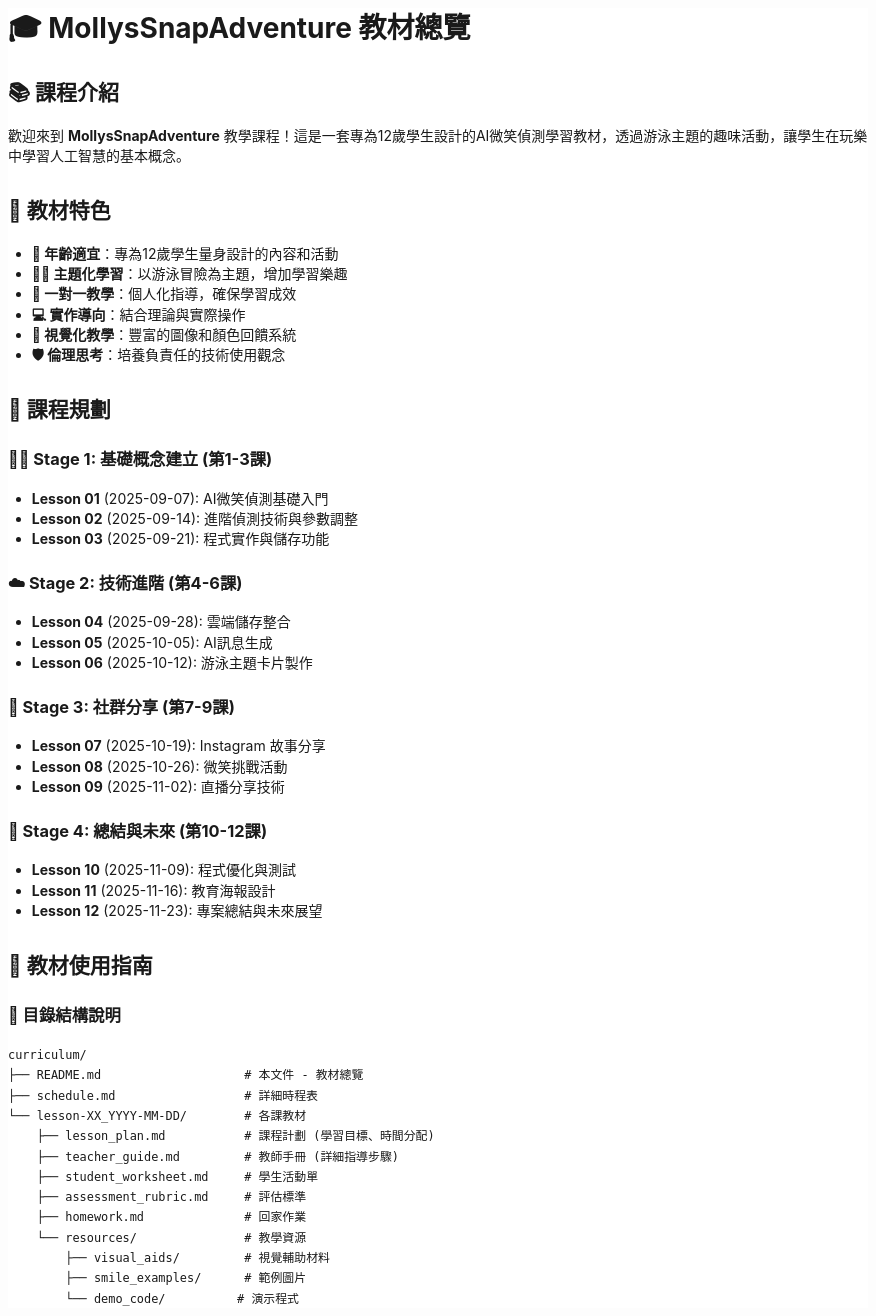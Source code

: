 # 🎓 MollysSnapAdventure 教材總覽

## 📚 課程介紹

歡迎來到 **MollysSnapAdventure** 教學課程！這是一套專為12歲學生設計的AI微笑偵測學習教材，透過游泳主題的趣味活動，讓學生在玩樂中學習人工智慧的基本概念。

## 🌟 教材特色

- **🎯 年齡適宜**：專為12歲學生量身設計的內容和活動
- **🏊‍♀️ 主題化學習**：以游泳冒險為主題，增加學習樂趣
- **🤝 一對一教學**：個人化指導，確保學習成效
- **💻 實作導向**：結合理論與實際操作
- **🎨 視覺化教學**：豐富的圖像和顏色回饋系統
- **🛡️ 倫理思考**：培養負責任的技術使用觀念

## 📅 課程規劃

### **🏊‍♀️ Stage 1: 基礎概念建立 (第1-3課)**
- **Lesson 01** (2025-09-07): AI微笑偵測基礎入門
- **Lesson 02** (2025-09-14): 進階偵測技術與參數調整
- **Lesson 03** (2025-09-21): 程式實作與儲存功能

### **☁️ Stage 2: 技術進階 (第4-6課)**
- **Lesson 04** (2025-09-28): 雲端儲存整合
- **Lesson 05** (2025-10-05): AI訊息生成
- **Lesson 06** (2025-10-12): 游泳主題卡片製作

### **📱 Stage 3: 社群分享 (第7-9課)**
- **Lesson 07** (2025-10-19): Instagram 故事分享
- **Lesson 08** (2025-10-26): 微笑挑戰活動
- **Lesson 09** (2025-11-02): 直播分享技術

### **🎯 Stage 4: 總結與未來 (第10-12課)**
- **Lesson 10** (2025-11-09): 程式優化與測試
- **Lesson 11** (2025-11-16): 教育海報設計
- **Lesson 12** (2025-11-23): 專案總結與未來展望

## 📖 教材使用指南

### **📁 目錄結構說明**
```
curriculum/
├── README.md                    # 本文件 - 教材總覽
├── schedule.md                  # 詳細時程表
└── lesson-XX_YYYY-MM-DD/        # 各課教材
    ├── lesson_plan.md           # 課程計劃 (學習目標、時間分配)
    ├── teacher_guide.md         # 教師手冊 (詳細指導步驟)
    ├── student_worksheet.md     # 學生活動單
    ├── assessment_rubric.md     # 評估標準
    ├── homework.md              # 回家作業
    └── resources/               # 教學資源
        ├── visual_aids/         # 視覺輔助材料
        ├── smile_examples/      # 範例圖片
        └── demo_code/          # 演示程式
```
